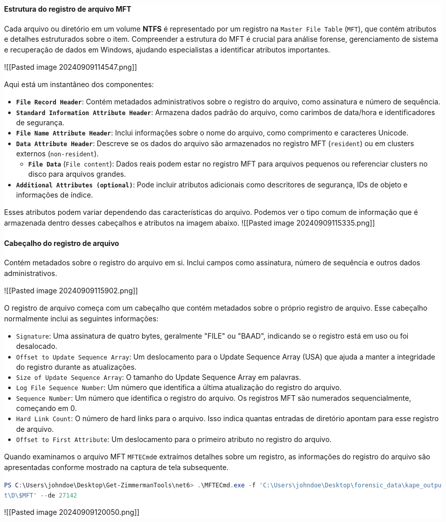 #### Estrutura do registro de arquivo MFT

Cada arquivo ou diretório em um volume **NTFS** é representado por um registro na ``Master File Table`` (``MFT``), que contém atributos e detalhes estruturados sobre o item. Compreender a estrutura do MFT é crucial para análise forense, gerenciamento de sistema e recuperação de dados em Windows, ajudando especialistas a identificar atributos importantes.

![[Pasted image 20240909114547.png]]

Aqui está um instantâneo dos componentes:

- **`File Record Header`**: Contém metadados administrativos sobre o registro do arquivo, como assinatura e número de sequência.
- **`Standard Information Attribute Header`**: Armazena dados padrão do arquivo, como carimbos de data/hora e identificadores de segurança.
- **`File Name Attribute Header`**: Inclui informações sobre o nome do arquivo, como comprimento e caracteres Unicode.
- **`Data Attribute Header`**: Descreve se os dados do arquivo são armazenados no registro MFT (`resident`) ou em clusters externos (`non-resident`).
	- **`File Data`** (``File content``): Dados reais podem estar no registro MFT para arquivos pequenos ou referenciar clusters no disco para arquivos grandes.
- **`Additional Attributes (optional)`**: Pode incluir atributos adicionais como descritores de segurança, IDs de objeto e informações de índice.

Esses atributos podem variar dependendo das características do arquivo. Podemos ver o tipo comum de informação que é armazenada dentro desses cabeçalhos e atributos na imagem abaixo.
![[Pasted image 20240909115335.png]]

#### Cabeçalho do registro de arquivo
Contém metadados sobre o registro do arquivo em si. Inclui campos como assinatura, número de sequência e outros dados administrativos.

![[Pasted image 20240909115902.png]]

O registro de arquivo começa com um cabeçalho que contém metadados sobre o próprio registro de arquivo. Esse cabeçalho normalmente inclui as seguintes informações:

- `Signature`: Uma assinatura de quatro bytes, geralmente "FILE" ou "BAAD", indicando se o registro está em uso ou foi desalocado.
- `Offset to Update Sequence Array`: Um deslocamento para o Update Sequence Array (USA) que ajuda a manter a integridade do registro durante as atualizações.
- `Size of Update Sequence Array`: O tamanho do Update Sequence Array em palavras.
- `Log File Sequence Number`: Um número que identifica a última atualização do registro do arquivo.
- `Sequence Number`: Um número que identifica o registro do arquivo. Os registros MFT são numerados sequencialmente, começando em 0.
- `Hard Link Count`: O número de hard links para o arquivo. Isso indica quantas entradas de diretório apontam para esse registro de arquivo.
- `Offset to First Attribute`: Um deslocamento para o primeiro atributo no registro do arquivo.

Quando examinamos o arquivo MFT `MFTECmd`e extraímos detalhes sobre um registro, as informações do registro do arquivo são apresentadas conforme mostrado na captura de tela subsequente.

```powershell
PS C:\Users\johndoe\Desktop\Get-ZimmermanTools\net6> .\MFTECmd.exe -f 'C:\Users\johndoe\Desktop\forensic_data\kape_output\D\$MFT' --de 27142
```
![[Pasted image 20240909120050.png]]
